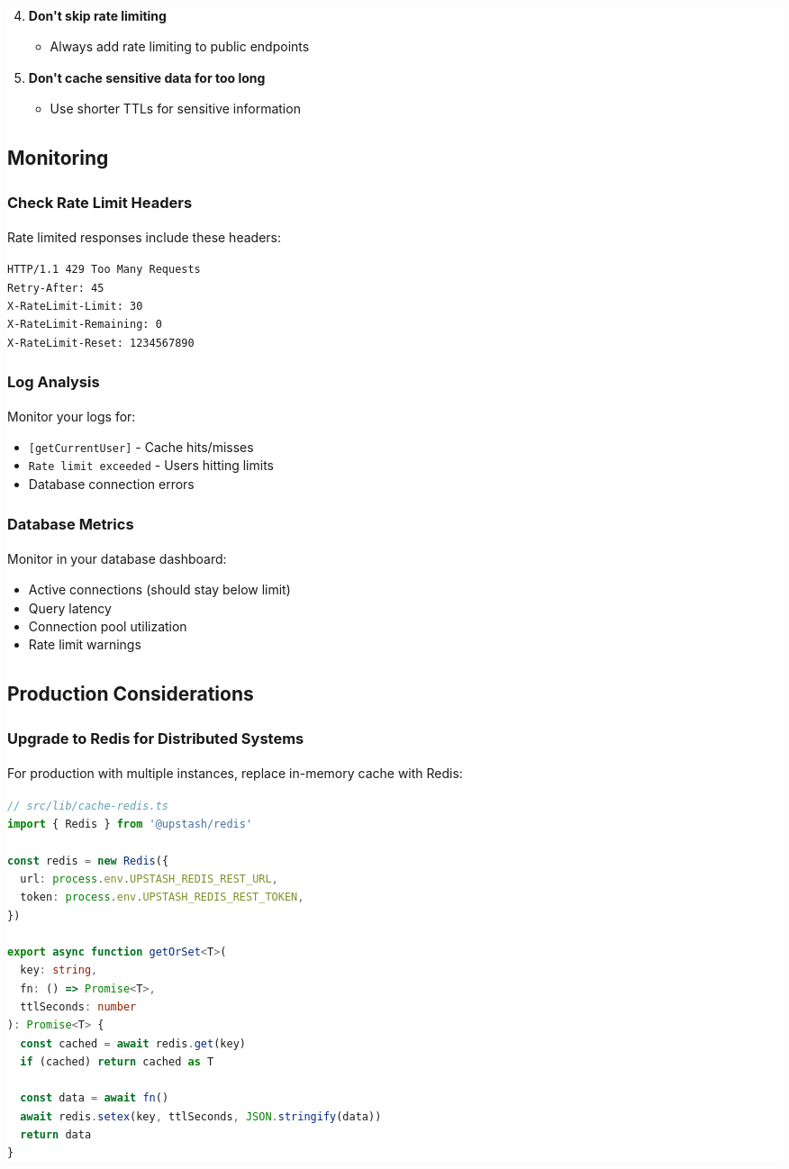 4. **Don't skip rate limiting**
   - Always add rate limiting to public endpoints

5. **Don't cache sensitive data for too long**
   - Use shorter TTLs for sensitive information

## Monitoring

### Check Rate Limit Headers

Rate limited responses include these headers:

```
HTTP/1.1 429 Too Many Requests
Retry-After: 45
X-RateLimit-Limit: 30
X-RateLimit-Remaining: 0
X-RateLimit-Reset: 1234567890
```

### Log Analysis

Monitor your logs for:
- `[getCurrentUser]` - Cache hits/misses
- `Rate limit exceeded` - Users hitting limits
- Database connection errors

### Database Metrics

Monitor in your database dashboard:
- Active connections (should stay below limit)
- Query latency
- Connection pool utilization
- Rate limit warnings

## Production Considerations

### Upgrade to Redis for Distributed Systems

For production with multiple instances, replace in-memory cache with Redis:

```typescript
// src/lib/cache-redis.ts
import { Redis } from '@upstash/redis'

const redis = new Redis({
  url: process.env.UPSTASH_REDIS_REST_URL,
  token: process.env.UPSTASH_REDIS_REST_TOKEN,
})

export async function getOrSet<T>(
  key: string,
  fn: () => Promise<T>,
  ttlSeconds: number
): Promise<T> {
  const cached = await redis.get(key)
  if (cached) return cached as T
  
  const data = await fn()
  await redis.setex(key, ttlSeconds, JSON.stringify(data))
  return data
}
```
